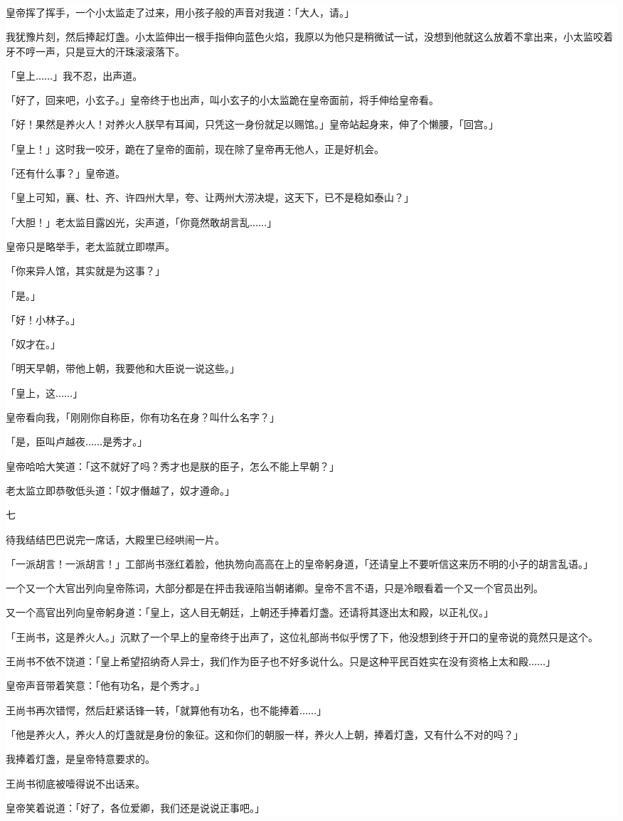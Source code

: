 皇帝挥了挥手，一个小太监走了过来，用小孩子般的声音对我道：「大人，请。」

我犹豫片刻，然后捧起灯盏。小太监伸出一根手指伸向蓝色火焰，我原以为他只是稍微试一试，没想到他就这么放着不拿出来，小太监咬着牙不哼一声，只是豆大的汗珠滚滚落下。

「皇上……」我不忍，出声道。

「好了，回来吧，小玄子。」皇帝终于也出声，叫小玄子的小太监跪在皇帝面前，将手伸给皇帝看。

「好！果然是养火人！对养火人朕早有耳闻，只凭这一身份就足以赐馆。」皇帝站起身来，伸了个懒腰，「回宫。」

「皇上！」这时我一咬牙，跪在了皇帝的面前，现在除了皇帝再无他人，正是好机会。

「还有什么事？」皇帝道。

「皇上可知，襄、杜、齐、许四州大旱，夸、让两州大涝决堤，这天下，已不是稳如泰山？」

「大胆！」老太监目露凶光，尖声道，「你竟然敢胡言乱……」

皇帝只是略举手，老太监就立即噤声。

「你来异人馆，其实就是为这事？」

「是。」

「好！小林子。」

「奴才在。」

「明天早朝，带他上朝，我要他和大臣说一说这些。」

「皇上，这……」

皇帝看向我，「刚刚你自称臣，你有功名在身？叫什么名字？」

「是，臣叫卢越夜……是秀才。」

皇帝哈哈大笑道：「这不就好了吗？秀才也是朕的臣子，怎么不能上早朝？」

老太监立即恭敬低头道：「奴才僭越了，奴才遵命。」

七

待我结结巴巴说完一席话，大殿里已经哄闹一片。

「一派胡言！一派胡言！」工部尚书涨红着脸，他执笏向高高在上的皇帝躬身道，「还请皇上不要听信这来历不明的小子的胡言乱语。」

一个又一个大官出列向皇帝陈词，大部分都是在抨击我诬陷当朝诸卿。皇帝不言不语，只是冷眼看着一个又一个官员出列。

又一个高官出列向皇帝躬身道：「皇上，这人目无朝廷，上朝还手捧着灯盏。还请将其逐出太和殿，以正礼仪。」

「王尚书，这是养火人。」沉默了一个早上的皇帝终于出声了，这位礼部尚书似乎愣了下，他没想到终于开口的皇帝说的竟然只是这个。

王尚书不依不饶道：「皇上希望招纳奇人异士，我们作为臣子也不好多说什么。只是这种平民百姓实在没有资格上太和殿……」

皇帝声音带着笑意：「他有功名，是个秀才。」

王尚书再次错愕，然后赶紧话锋一转，「就算他有功名，也不能捧着……」

「他是养火人，养火人的灯盏就是身份的象征。这和你们的朝服一样，养火人上朝，捧着灯盏，又有什么不对的吗？」

我捧着灯盏，是皇帝特意要求的。

王尚书彻底被噎得说不出话来。

皇帝笑着说道：「好了，各位爱卿，我们还是说说正事吧。」
